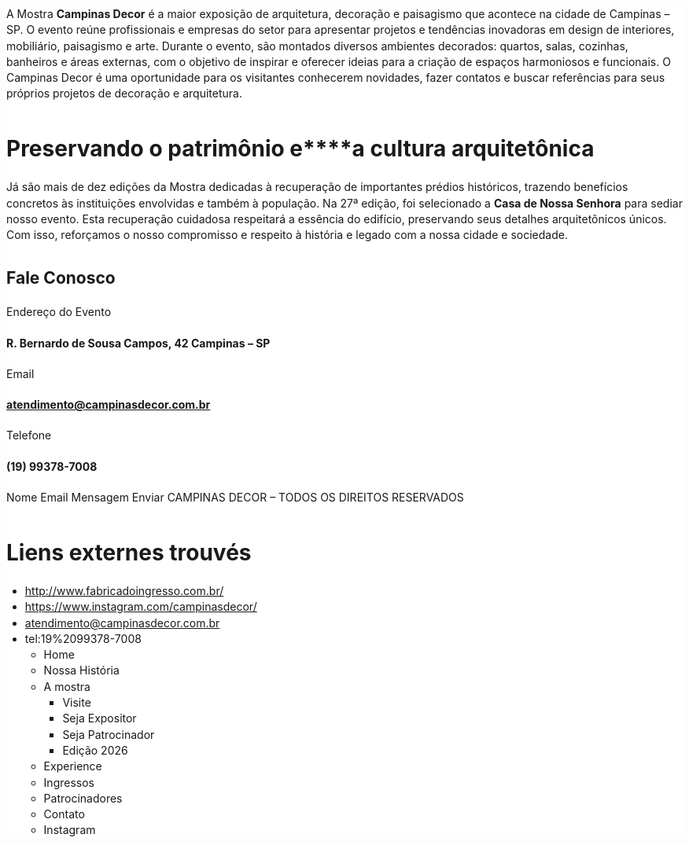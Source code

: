 A Mostra **Campinas Decor** é a maior exposição de arquitetura, decoração e paisagismo que acontece na cidade de Campinas – SP. O evento reúne profissionais e empresas do setor para apresentar projetos e tendências inovadoras em design de interiores, mobiliário, paisagismo e arte. 
Durante o evento, são montados diversos ambientes decorados: quartos, salas, cozinhas, banheiros e áreas externas, com o objetivo de inspirar e oferecer ideias para a criação de espaços harmoniosos e funcionais. 
O Campinas Decor é uma oportunidade para os visitantes conhecerem novidades, fazer contatos e buscar referências para seus próprios projetos de decoração e arquitetura.
# **Preservando o patrimônio e****a cultura arquitetônica**
Já são mais de dez edições da Mostra dedicadas à recuperação de importantes prédios históricos, trazendo benefícios concretos às instituições envolvidas e também à população.
Na 27ª edição, foi selecionado a **Casa de Nossa Senhora** para sediar nosso evento. Esta recuperação cuidadosa respeitará a essência do edifício, preservando seus detalhes arquitetônicos únicos. Com isso, reforçamos o nosso compromisso e respeito à história e legado com a nossa cidade e sociedade.
## **Fale Conosco**
Endereço do Evento
#### R. Bernardo de Sousa Campos, 42 Campinas – SP
Email
#### atendimento@campinasdecor.com.br
Telefone
#### **(19) 99378-7008**
Nome
Email
Mensagem
Enviar
CAMPINAS DECOR – TODOS OS DIREITOS RESERVADOS


# Liens externes trouvés
- http://www.fabricadoingresso.com.br/
- https://www.instagram.com/campinasdecor/
- atendimento@campinasdecor.com.br
- tel:19%2099378-7008
  * Home
  * Nossa História
  * A mostra
    * Visite
    * Seja Expositor
    * Seja Patrocinador
    * Edição 2026
  * Experience
  * Ingressos
  * Patrocinadores
  * Contato
  * Instagram

